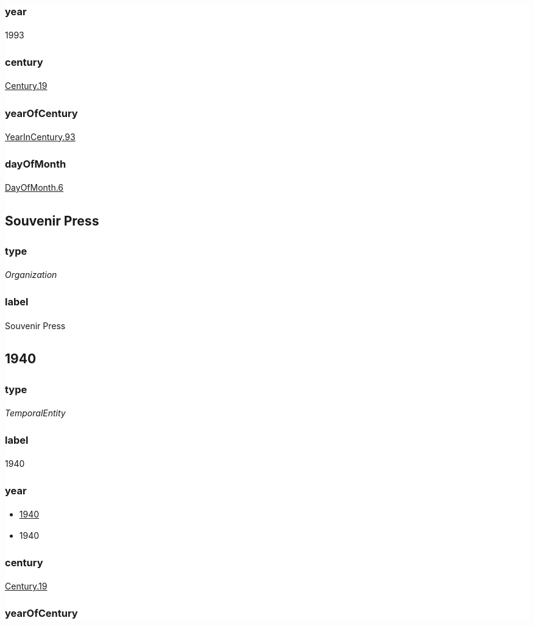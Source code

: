 ### year


1993

### century


[Century.19](#Century.19)

### yearOfCentury


[YearInCentury.93](#YearInCentury.93)

### dayOfMonth


[DayOfMonth.6](#DayOfMonth.6)

## Souvenir Press

### type


*Organization*

### label


Souvenir Press

## 1940

### type


*TemporalEntity*

### label


1940

### year

 - [1940](#1940)

 - 1940

### century


[Century.19](#Century.19)

### yearOfCentury

